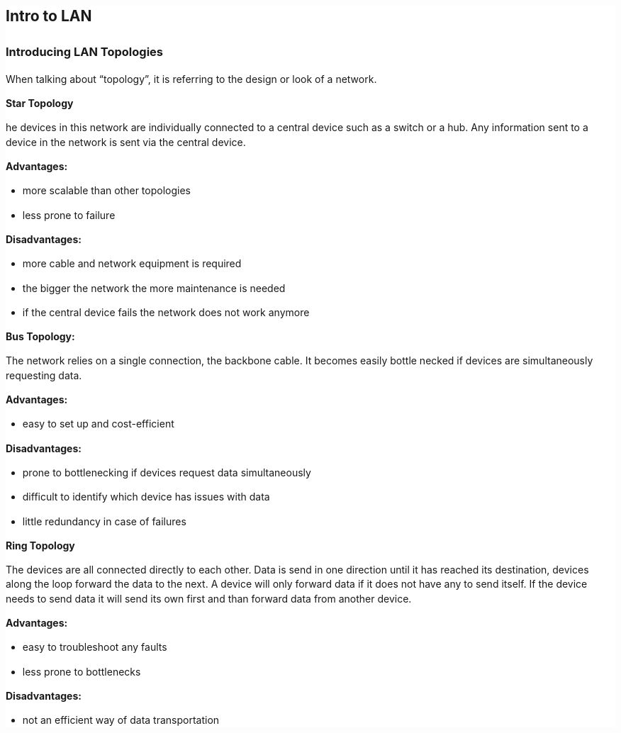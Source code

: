 ## Intro to LAN

### Introducing LAN Topologies

When talking about “topology”, it is referring to the design or look of a network.

**Star Topology**

he devices in this network are individually connected to a central device such as a switch or a hub. Any information sent to a device in the network is sent via the central device.

**Advantages:**

- more scalable than other topologies
    
- less prone to failure
    

**Disadvantages:**

- more cable and network equipment is required
    
- the bigger the network the more maintenance is needed
    
- if the central device fails the network does not work anymore
    

**Bus Topology:**  

The network relies on a single connection, the backbone cable. It becomes easily bottle necked if devices are simultaneously requesting data.

**Advantages:**

- easy to set up and cost-efficient
    

**Disadvantages:**

- prone to bottlenecking if devices request data simultaneously
    
- difficult to identify which device has issues with data
    
- little redundancy in case of failures
    

**Ring Topology**

The devices are all connected directly to each other. Data is send in one direction until it has reached its destination, devices along the loop forward the data to the next. A device will only forward data if it does not have any to send itself. If the device needs to send data it will send its own first and than forward data from another device.

**Advantages:**

- easy to troubleshoot any faults
    
- less prone to bottlenecks
    

**Disadvantages:**

- not an efficient way of data transportation
    
